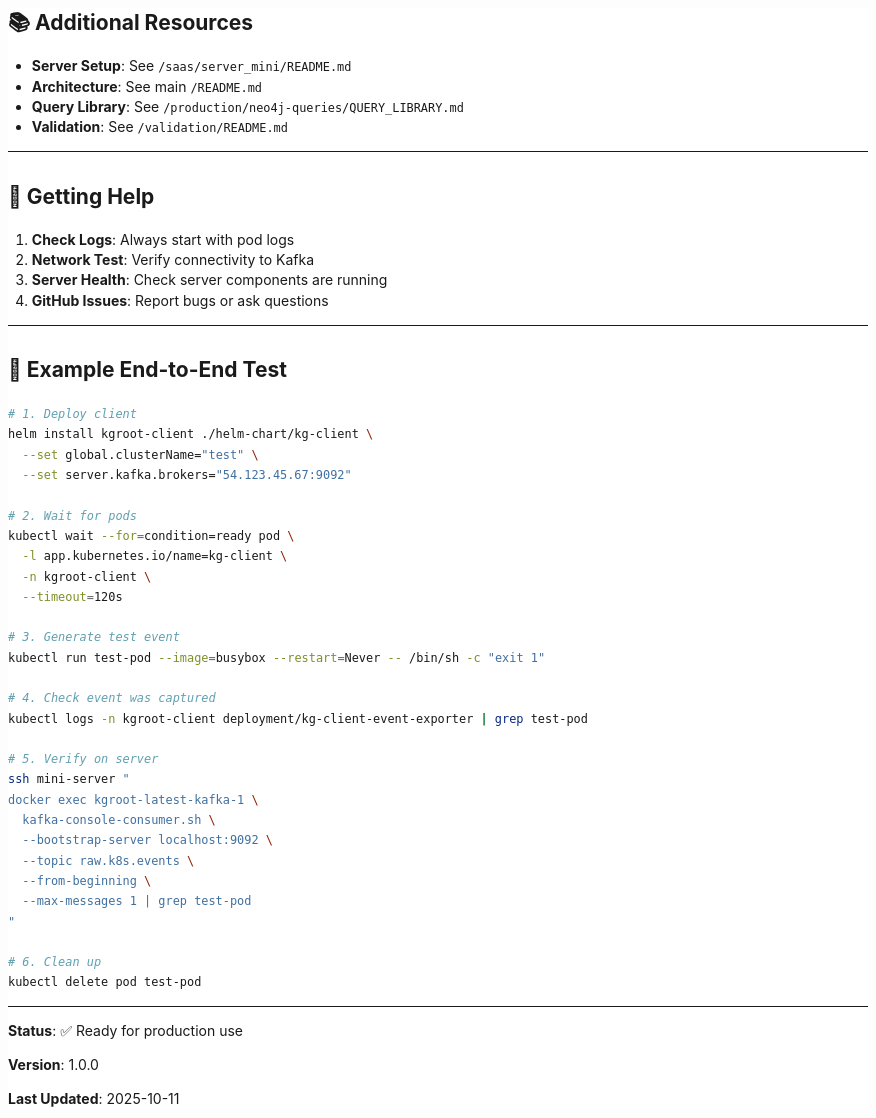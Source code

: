 ## 📚 Additional Resources

- **Server Setup**: See `/saas/server_mini/README.md`
- **Architecture**: See main `/README.md`
- **Query Library**: See `/production/neo4j-queries/QUERY_LIBRARY.md`
- **Validation**: See `/validation/README.md`

---

## 🐛 Getting Help

1. **Check Logs**: Always start with pod logs
2. **Network Test**: Verify connectivity to Kafka
3. **Server Health**: Check server components are running
4. **GitHub Issues**: Report bugs or ask questions

---

## 📝 Example End-to-End Test

```bash
# 1. Deploy client
helm install kgroot-client ./helm-chart/kg-client \
  --set global.clusterName="test" \
  --set server.kafka.brokers="54.123.45.67:9092"

# 2. Wait for pods
kubectl wait --for=condition=ready pod \
  -l app.kubernetes.io/name=kg-client \
  -n kgroot-client \
  --timeout=120s

# 3. Generate test event
kubectl run test-pod --image=busybox --restart=Never -- /bin/sh -c "exit 1"

# 4. Check event was captured
kubectl logs -n kgroot-client deployment/kg-client-event-exporter | grep test-pod

# 5. Verify on server
ssh mini-server "
docker exec kgroot-latest-kafka-1 \
  kafka-console-consumer.sh \
  --bootstrap-server localhost:9092 \
  --topic raw.k8s.events \
  --from-beginning \
  --max-messages 1 | grep test-pod
"

# 6. Clean up
kubectl delete pod test-pod
```

---

**Status**: ✅ Ready for production use

**Version**: 1.0.0

**Last Updated**: 2025-10-11
